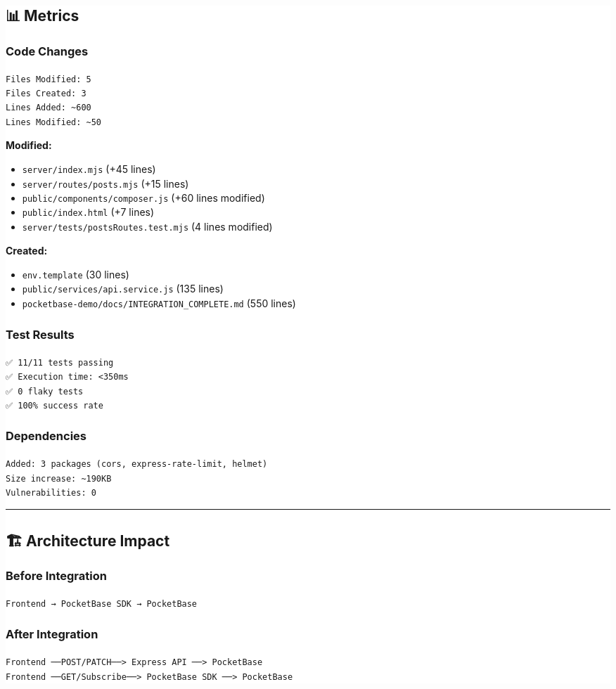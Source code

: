 
## 📊 Metrics

### Code Changes
```
Files Modified: 5
Files Created: 3
Lines Added: ~600
Lines Modified: ~50
```

**Modified:**
- `server/index.mjs` (+45 lines)
- `server/routes/posts.mjs` (+15 lines)
- `public/components/composer.js` (+60 lines modified)
- `public/index.html` (+7 lines)
- `server/tests/postsRoutes.test.mjs` (4 lines modified)

**Created:**
- `env.template` (30 lines)
- `public/services/api.service.js` (135 lines)
- `pocketbase-demo/docs/INTEGRATION_COMPLETE.md` (550 lines)

### Test Results
```
✅ 11/11 tests passing
✅ Execution time: <350ms
✅ 0 flaky tests
✅ 100% success rate
```

### Dependencies
```
Added: 3 packages (cors, express-rate-limit, helmet)
Size increase: ~190KB
Vulnerabilities: 0
```

---

## 🏗️ Architecture Impact

### Before Integration
```
Frontend → PocketBase SDK → PocketBase
```

### After Integration
```
Frontend ──POST/PATCH──> Express API ──> PocketBase
Frontend ──GET/Subscribe──> PocketBase SDK ──> PocketBase
```
